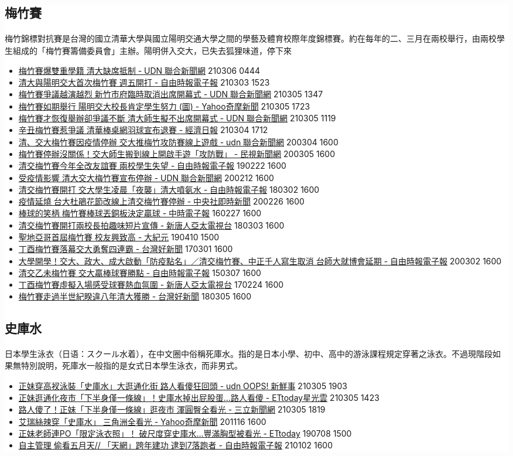 ## 梅竹賽

梅竹錦標對抗賽是台灣的國立清華大學與國立陽明交通大學之間的學藝及體育校際年度錦標賽。約在每年的二、三月在兩校舉行，由兩校學生組成的「梅竹賽籌備委員會」主辦。陽明併入交大，已失去狐狸味道，停下來
- [梅竹賽爆雙重學籍 清大缺席抵制 - UDN 聯合新聞網](https://udn.com/news/story/6885/5298106 "梅竹賽爆雙重學籍 清大缺席抵制 - UDN 聯合新聞網") 210306 0444
- [清大與陽明交大首次梅竹賽 週五開打 - 自由時報電子報](https://news.ltn.com.tw/news/life/breakingnews/3454874 "清大與陽明交大首次梅竹賽 週五開打 - 自由時報電子報") 210303 1523
- [梅竹賽爭議越演越烈 新竹市府臨時取消出席開幕式 - UDN 聯合新聞網](https://udn.com/news/story/7005/5296672?from=udn-catelistnews_ch2 "梅竹賽爭議越演越烈 新竹市府臨時取消出席開幕式 - UDN 聯合新聞網") 210305 1347
- [梅竹賽如期舉行 陽明交大校長肯定學生努力 (圖) - Yahoo奇摩新聞](https://tw.news.yahoo.com/%E6%A2%85%E7%AB%B9%E8%B3%BD%E5%A6%82%E6%9C%9F%E8%88%89%E8%A1%8C-%E9%99%BD%E6%98%8E%E4%BA%A4%E5%A4%A7%E6%A0%A1%E9%95%B7%E8%82%AF%E5%AE%9A%E5%AD%B8%E7%94%9F%E5%8A%AA%E5%8A%9B-%E5%9C%96-092349710.html "梅竹賽如期舉行 陽明交大校長肯定學生努力 (圖) - Yahoo奇摩新聞") 210305 1723
- [梅竹賽才恢復舉辦卻爭議不斷 清大師生擬不出席開幕式 - UDN 聯合新聞網](https://udn.com/news/story/7324/5296220?from=udn-ch1_breaknews-1-cate3-news "梅竹賽才恢復舉辦卻爭議不斷 清大師生擬不出席開幕式 - UDN 聯合新聞網") 210305 1119
- [辛丑梅竹賽惹爭議 清華棒桌網羽球宣布退賽 - 經濟日報](https://money.udn.com/money/story/7307/5294760?from=edn_Political_index "辛丑梅竹賽惹爭議 清華棒桌網羽球宣布退賽 - 經濟日報") 210304 1712
- [清、交大梅竹賽因疫情停辦 交大推梅竹攻防賽線上遊戲 - udn 聯合新聞網](https://udn.com/news/story/7324/4387995 "清、交大梅竹賽因疫情停辦 交大推梅竹攻防賽線上遊戲 - udn 聯合新聞網") 200304 1600
- [梅竹賽停辦沒關係！交大師生搬到線上開啟手遊「攻防戰」 - 民視新聞網](https://www.ftvnews.com.tw/news/detail/2020305N08M1 "梅竹賽停辦沒關係！交大師生搬到線上開啟手遊「攻防戰」 - 民視新聞網") 200305 1600
- [清交梅竹賽今年全改友誼賽 兩校學生失望 - 自由時報電子報](https://news.ltn.com.tw/news/life/breakingnews/2706720 "清交梅竹賽今年全改友誼賽 兩校學生失望 - 自由時報電子報") 190222 1600
- [受疫情影響 清大交大梅竹賽宣布停辦 - UDN 聯合新聞網](https://udn.com/news/story/6928/4338191 "受疫情影響 清大交大梅竹賽宣布停辦 - UDN 聯合新聞網") 200212 1600
- [清交梅竹賽開打 交大學生凌晨「夜襲」清大噴氨水 - 自由時報電子報](https://news.ltn.com.tw/news/life/breakingnews/2353781 "清交梅竹賽開打 交大學生凌晨「夜襲」清大噴氨水 - 自由時報電子報") 180302 1600
- [疫情延燒 台大杜鵑花節改線上清交梅竹賽停辦 - 中央社即時新聞](https://www.cna.com.tw/news/ahel/202002260075.aspx "疫情延燒 台大杜鵑花節改線上清交梅竹賽停辦 - 中央社即時新聞") 200226 1600
- [棒球的笑柄 梅竹賽棒球丟銅板決定贏球 - 中時電子報](https://www.chinatimes.com/realtimenews/20160227001996-260403 "棒球的笑柄 梅竹賽棒球丟銅板決定贏球 - 中時電子報") 160227 1600
- [清交梅竹賽開打兩校長拍趣味短片宣傳 - 新唐人亞太電視台](https://www.ntdtv.com.tw/b5/20180303/video/216519.html?%E6%B8%85%E4%BA%A4%E6%A2%85%E7%AB%B9%E8%B3%BD%E9%96%8B%E6%89%93%20%E5%85%A9%E6%A0%A1%E9%95%B7%E6%8B%8D%E8%B6%A3%E5%91%B3%E7%9F%AD%E7%89%87%E5%AE%A3%E5%82%B3 "清交梅竹賽開打兩校長拍趣味短片宣傳 - 新唐人亞太電視台") 180303 1600
- [聖地亞哥首屆梅竹賽 校友興致高 - 大紀元](https://www.epochtimes.com/b5/19/4/11/n11177504.htm "聖地亞哥首屆梅竹賽 校友興致高 - 大紀元") 190410 1500
- [丁酉梅竹賽落幕交大勇奪四連霸 - 台灣好新聞](http://www.taiwanhot.net/?p=426802 "丁酉梅竹賽落幕交大勇奪四連霸 - 台灣好新聞") 170301 1600
- [大學開學！交大、政大、成大啟動「防疫點名」／清交梅竹賽、中正千人寫生取消 台師大就博會延期 - 自由時報電子報](https://news.ltn.com.tw/news/life/paper/1355647 "大學開學！交大、政大、成大啟動「防疫點名」／清交梅竹賽、中正千人寫生取消 台師大就博會延期 - 自由時報電子報") 200302 1600
- [清交乙未梅竹賽 交大贏棒球賽勝點 - 自由時報電子報](https://news.ltn.com.tw/news/society/breakingnews/1250374 "清交乙未梅竹賽 交大贏棒球賽勝點 - 自由時報電子報") 150307 1600
- [丁酉梅竹賽虛擬入場感受球賽熱血氛圍 - 新唐人亞太電視台](https://www.ntdtv.com.tw/b5/20170224/video/190994.html?%E4%B8%81%E9%85%89%E6%A2%85%E7%AB%B9%E8%B3%BD%E8%99%9B%E6%93%AC%E5%85%A5%E5%A0%B4%20%E6%84%9F%E5%8F%97%E7%90%83%E8%B3%BD%E7%86%B1%E8%A1%80%E6%B0%9B%E5%9C%8D "丁酉梅竹賽虛擬入場感受球賽熱血氛圍 - 新唐人亞太電視台") 170224 1600
- [梅竹賽走過半世紀睽違八年清大獲勝 - 台灣好新聞](http://www.taiwanhot.net/?p=551669 "梅竹賽走過半世紀睽違八年清大獲勝 - 台灣好新聞") 180305 1600

## 史庫水

日本學生泳衣（日语：スクール水着），在中文圈中俗稱死庫水。指的是日本小學、初中、高中的游泳課程規定穿著之泳衣。不過現階段如果無特別說明，死庫水一般指的是女式日本學生泳衣，而非男式。
- [正妹穿高衩泳裝「史庫水」大逛通化街 路人看傻狂回頭 - udn OOPS! 新鮮事](https://udn.com/news/story/120914/5297575 "正妹穿高衩泳裝「史庫水」大逛通化街 路人看傻狂回頭 - udn OOPS! 新鮮事") 210305 1903
- [正妹逛通化夜市「下半身僅一條線」！史庫水掉出屁股蛋…路人看傻 - ETtoday星光雲](https://star.ettoday.net/news/1931809 "正妹逛通化夜市「下半身僅一條線」！史庫水掉出屁股蛋…路人看傻 - ETtoday星光雲") 210305 1423
- [路人傻了！正妹「下半身僅一條線」逛夜市 渾圓臀全看光 - 三立新聞網](https://star.setn.com/news/906042 "路人傻了！正妹「下半身僅一條線」逛夜市 渾圓臀全看光 - 三立新聞網") 210305 1819
- [艾瑞絲辣穿「史庫水」 三角洲全看光 - Yahoo奇摩新聞](https://tw.news.yahoo.com/%E8%89%BE%E7%91%9E%E7%B5%B2%E8%BE%A3%E7%A9%BF-%E5%8F%B2%E5%BA%AB%E6%B0%B4-%E4%B8%89%E8%A7%92%E6%B4%B2%E5%85%A8%E7%9C%8B%E5%85%89-093046113.html "艾瑞絲辣穿「史庫水」 三角洲全看光 - Yahoo奇摩新聞") 201116 1600
- [正妹老師連PO「限定泳衣照」！ 破尺度穿史庫水…豐滿胸型被看光 - ETtoday](https://star.ettoday.net/news/1484554 "正妹老師連PO「限定泳衣照」！ 破尺度穿史庫水…豐滿胸型被看光 - ETtoday") 190708 1500
- [自主管理 偷看五月天// 「天網」跨年建功 逮到7落跑者 - 自由時報電子報](https://news.ltn.com.tw/news/life/paper/1422777 "自主管理 偷看五月天// 「天網」跨年建功 逮到7落跑者 - 自由時報電子報") 210102 1600